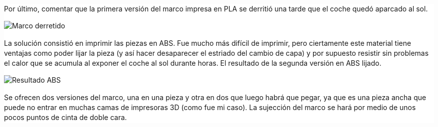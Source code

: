 Por último, comentar que la primera versión del marco impresa en PLA se derritió una tarde que el coche quedó aparcado al sol.

![Marco derretido](/images/posts/crankshaft_derretido.jpg)

La solución consistió en imprimir las piezas en ABS. Fue mucho más difícil de imprimir, pero ciertamente este material tiene ventajas como poder lijar la pieza (y así hacer desaparecer el estriado del cambio de capa) y por supuesto resistir sin problemas el calor que se acumula al exponer el coche al sol durante horas. El resultado de la segunda versión en ABS lijado.

![Resultado ABS](/images/posts/crankshaft_resultado2.jpg)

Se ofrecen dos versiones del marco, una en una pieza y otra en dos que luego habrá que pegar, ya que es una pieza ancha que puede no entrar en muchas camas de impresoras 3D (como fue mi caso). La sujección del marco se hará por medio de unos pocos puntos de cinta de doble cara.
